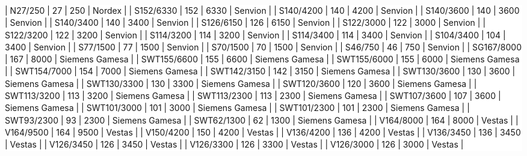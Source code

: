 | N27/250     | 27               | 250            | Nordex           |
| S152/6330   | 152              | 6330           | Senvion          |
| S140/4200   | 140              | 4200           | Senvion          |
| S140/3600   | 140              | 3600           | Senvion          |
| S140/3400   | 140              | 3400           | Senvion          |
| S126/6150   | 126              | 6150           | Senvion          |
| S122/3000   | 122              | 3000           | Senvion          |
| S122/3200   | 122              | 3200           | Senvion          |
| S114/3200   | 114              | 3200           | Senvion          |
| S114/3400   | 114              | 3400           | Senvion          |
| S104/3400   | 104              | 3400           | Senvion          |
| S77/1500    | 77               | 1500           | Senvion          |
| S70/1500    | 70               | 1500           | Senvion          |
| S46/750     | 46               | 750            | Senvion          |
| SG167/8000  | 167              | 8000           | Siemens Gamesa   |
| SWT155/6600 | 155              | 6600           | Siemens Gamesa   |
| SWT155/6000 | 155              | 6000           | Siemens Gamesa   |
| SWT154/7000 | 154              | 7000           | Siemens Gamesa   |
| SWT142/3150 | 142              | 3150           | Siemens Gamesa   |
| SWT130/3600 | 130              | 3600           | Siemens Gamesa   |
| SWT130/3300 | 130              | 3300           | Siemens Gamesa   |
| SWT120/3600 | 120              | 3600           | Siemens Gamesa   |
| SWT113/3200 | 113              | 3200           | Siemens Gamesa   |
| SWT113/2300 | 113              | 2300           | Siemens Gamesa   |
| SWT107/3600 | 107              | 3600           | Siemens Gamesa   |
| SWT101/3000 | 101              | 3000           | Siemens Gamesa   |
| SWT101/2300 | 101              | 2300           | Siemens Gamesa   |
| SWT93/2300  | 93               | 2300           | Siemens Gamesa   |
| SWT62/1300  | 62               | 1300           | Siemens Gamesa   |
| V164/8000   | 164              | 8000           | Vestas           |
| V164/9500   | 164              | 9500           | Vestas           |
| V150/4200   | 150              | 4200           | Vestas           |
| V136/4200   | 136              | 4200           | Vestas           |
| V136/3450   | 136              | 3450           | Vestas           |
| V126/3450   | 126              | 3450           | Vestas           |
| V126/3300   | 126              | 3300           | Vestas           |
| V126/3000   | 126              | 3000           | Vestas           |